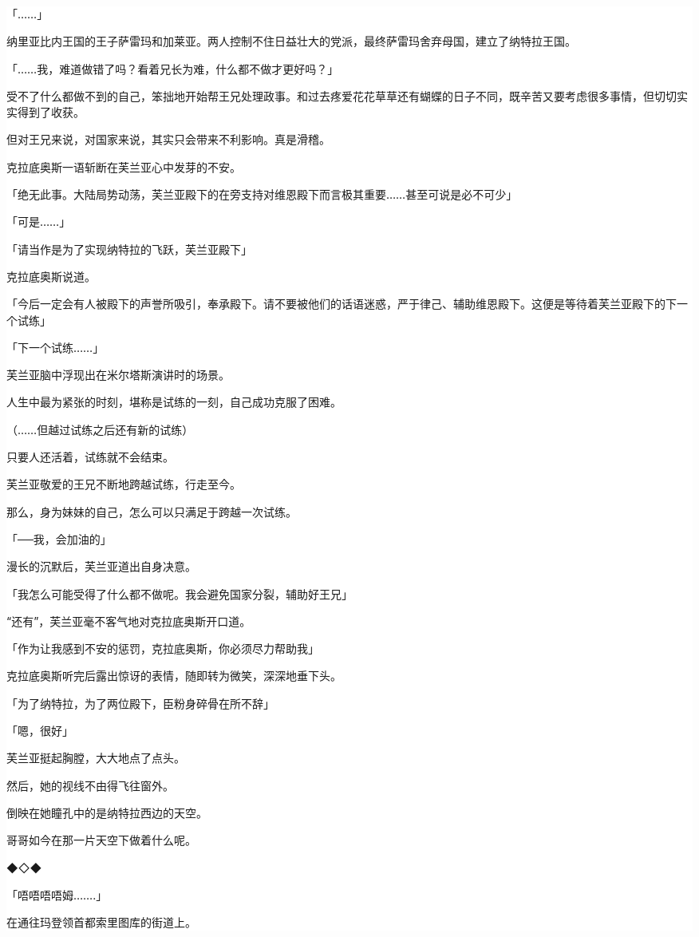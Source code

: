 「……」

纳里亚比内王国的王子萨雷玛和加莱亚。两人控制不住日益壮大的党派，最终萨雷玛舍弃母国，建立了纳特拉王国。

「……我，难道做错了吗？看着兄长为难，什么都不做才更好吗？」

受不了什么都做不到的自己，笨拙地开始帮王兄处理政事。和过去疼爱花花草草还有蝴蝶的日子不同，既辛苦又要考虑很多事情，但切切实实得到了收获。

但对王兄来说，对国家来说，其实只会带来不利影响。真是滑稽。

克拉底奥斯一语斩断在芙兰亚心中发芽的不安。

「绝无此事。大陆局势动荡，芙兰亚殿下的在旁支持对维恩殿下而言极其重要……甚至可说是必不可少」

「可是……」

「请当作是为了实现纳特拉的飞跃，芙兰亚殿下」

克拉底奥斯说道。

「今后一定会有人被殿下的声誉所吸引，奉承殿下。请不要被他们的话语迷惑，严于律己、辅助维恩殿下。这便是等待着芙兰亚殿下的下一个试练」

「下一个试练……」

芙兰亚脑中浮现出在米尔塔斯演讲时的场景。

人生中最为紧张的时刻，堪称是试练的一刻，自己成功克服了困难。

（……但越过试练之后还有新的试练）

只要人还活着，试练就不会结束。

芙兰亚敬爱的王兄不断地跨越试练，行走至今。

那么，身为妹妹的自己，怎么可以只满足于跨越一次试练。

「──我，会加油的」

漫长的沉默后，芙兰亚道出自身决意。

「我怎么可能受得了什么都不做呢。我会避免国家分裂，辅助好王兄」

“还有”，芙兰亚毫不客气地对克拉底奥斯开口道。

「作为让我感到不安的惩罚，克拉底奥斯，你必须尽力帮助我」

克拉底奥斯听完后露出惊讶的表情，随即转为微笑，深深地垂下头。

「为了纳特拉，为了两位殿下，臣粉身碎骨在所不辞」

「嗯，很好」

芙兰亚挺起胸膛，大大地点了点头。

然后，她的视线不由得飞往窗外。

倒映在她瞳孔中的是纳特拉西边的天空。

哥哥如今在那一片天空下做着什么呢。

◆◇◆

「唔唔唔唔姆…….」

在通往玛登领首都索里图库的街道上。
